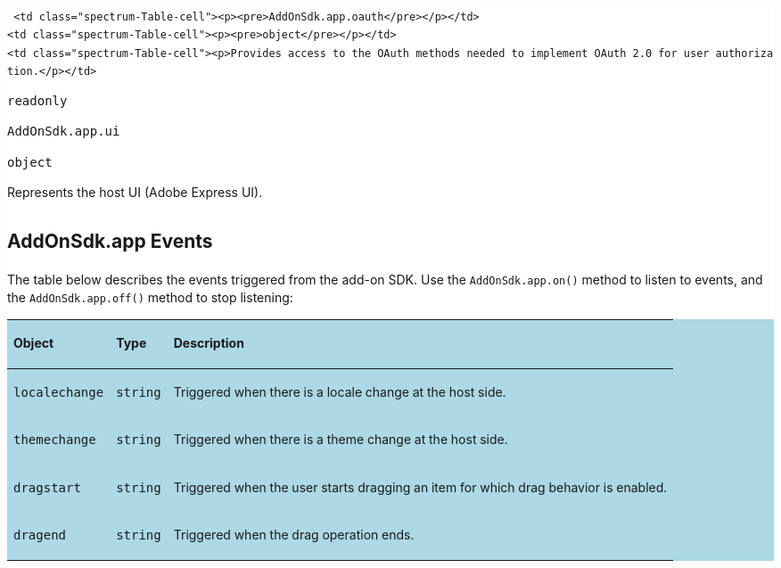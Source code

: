      <td class="spectrum-Table-cell"><p><pre>AddOnSdk.app.oauth</pre></p></td>
    <td class="spectrum-Table-cell"><p><pre>object</pre></p></td>
    <td class="spectrum-Table-cell"><p>Provides access to the OAuth methods needed to implement OAuth 2.0 for user authorization.</p></td>
  </tr>
  <tr class="spectrum-Table-row">
    <td class="spectrum-Table-cell"><p><pre>readonly</pre></p></td>
    <td class="spectrum-Table-cell"><p><pre>AddOnSdk.app.ui</pre></p></td>
    <td class="spectrum-Table-cell"><p><pre>object</pre></p></td>
    <td class="spectrum-Table-cell"><p>Represents the host UI (Adobe Express UI).</p></td>
  </tr>
</tbody>
</table>


## AddOnSdk.app Events
The table below describes the events triggered from the add-on SDK. Use the `AddOnSdk.app.on()` method to listen to events, and the `AddOnSdk.app.off()` method to stop listening:

<table class="spectrum-Table spectrum-Table--sizeM" style="background-color:lightblue">
<tr class="spectrum-Table-row">
    <td class="spectrum-Table-headCell"><p><strong>Object</strong></p></td>
    <td class="spectrum-Table-headCell"><p><strong>Type</strong></p></td>
    <td class="spectrum-Table-headCell"><p><strong>Description</strong></p></td>
</tr>
<tbody class="spectrum-Table-body">
<tr class="spectrum-Table-row">
    <td class="spectrum-Table-cell"><p><pre>localechange</pre></p></td>
    <td class="spectrum-Table-cell"><p><pre>string</pre></p></td>
    <td style="vertical-align: bottom;">        
        <p>Triggered when there is a locale change at the host side.</p>
    </td>
</tr>
<tr class="spectrum-Table-row">
    <td class="spectrum-Table-cell"><p><pre>themechange</pre></p></td>
    <td class="spectrum-Table-cell"><p><pre>string</pre></p></td>
    <td style="vertical-align: bottom;">        
        <p>Triggered when there is a theme change at the host side.</p>
    </td>
</tr>
<tr class="spectrum-Table-row">
    <td class="spectrum-Table-cell"><p><pre>dragstart</pre></p></td>
    <td class="spectrum-Table-cell"><p><pre>string</pre></p></td>
    <td style="vertical-align: bottom;">        
        <p>Triggered when the user starts dragging an item for which drag behavior is enabled.</p>
    </td>
</tr>
<tr class="spectrum-Table-row">
    <td class="spectrum-Table-cell"><p><pre>dragend</pre></p></td>
    <td class="spectrum-Table-cell"><p><pre>string</pre></p></td>
    <td style="vertical-align: bottom;">        
        <p>Triggered when the drag operation ends.</p>
    </td>
</tr>
</tbody>
</table>

